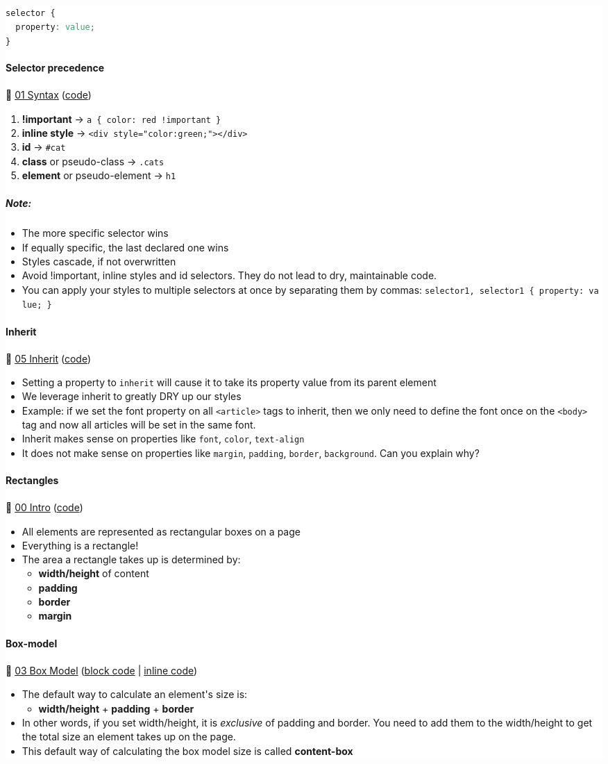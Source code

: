 ```css
selector {
  property: value;
}
```

#### Selector precedence
:movie_camera: [01 Syntax][01-css-syntax] ([code][01-css-syntax-html])

1. **!important** -> `a { color: red !important }`
2. **inline style** -> `<div style="color:green;"></div>`
3. **id** -> `#cat`
4. **class** or pseudo-class -> `.cats`
5. **element** or pseudo-element -> `h1`

##### Note:

- The more specific selector wins
- If equally specific, the last declared one wins
- Styles cascade, if not overwritten
- Avoid !important, inline styles and id selectors. They do not lead to dry, maintainable code.
- You can apply your styles to multiple selectors at once by separating them by commas: `selector1, selector1 { property: value; }`

#### Inherit
:movie_camera: [05 Inherit][05-css-inherit] ([code][05-css-inherit-html])

- Setting a property to `inherit` will cause it to take its property value from its parent element
- We leverage inherit to greatly DRY up our styles
- Example: if we set the font property on all `<article>` tags to inherit, then we only need to define the font once on the `<body>` tag and now all articles will be set in the same font.
- Inherit makes sense on properties like `font`, `color`, `text-align`
- It does not make sense on properties like `margin`, `padding`, `border`, `background`. Can you explain why?

#### Rectangles
:movie_camera: [00 Intro][00-css-intro] ([code][00-css-intro-html])

- All elements are represented as rectangular boxes on a page
- Everything is a rectangle!
- The area a rectangle takes up is determined by:
  - **width/height** of content
  - **padding**
  - **border**
  - **margin**

#### Box-model
:movie_camera: [03 Box Model][03-css-box-model] ([block code][03-css-box-model-html] | [inline code][03-css-box-model-inline-html])

- The default way to calculate an element's size is:
  - **width/height** + **padding** + **border**
- In other words, if you set width/height, it is *exclusive* of padding and border. You need to add them to the width/height to get the total size an element takes up on the page.
- This default way of calculating the box model size is called **content-box**


[00-css-intro]: https://vimeo.com/album/3732382/video/151188850
[01-css-syntax]: https://vimeo.com/album/3732382/video/151185331
[02-css-display]: https://vimeo.com/album/3732382/video/151190176
[03-css-box-model]: https://vimeo.com/album/3732382/video/151190177
[04-css-margin]: https://vimeo.com/album/3732382/video/151190180
[05-css-inherit]: https://vimeo.com/album/3732382/video/151190179
[06-css-reset]: https://vimeo.com/album/3732382/video/151190181
[07-css-pseudo]: https://vimeo.com/album/3732382/video/151190178
[08-css-float]: https://vimeo.com/album/3732382/video/151190182
[09-css-grid]: https://vimeo.com/album/3732382/video/151190183
[10-css-navbar]: https://vimeo.com/album/3732382/video/158975002
[11-css-positioning]: https://vimeo.com/album/3732382/video/151190184
[12-css-glasses]: https://vimeo.com/album/3732382/video/151190185
[00-css-intro-html]: https://github.com/appacademy/curriculum/blob/master/html-css/demos/css_demos/lectures/00-css-intro.html
[01-css-syntax-html]: https://github.com/appacademy/curriculum/blob/master/html-css/demos/css_demos/lectures/01-css-syntax.html
[02-css-display-html]: https://github.com/appacademy/curriculum/blob/master/html-css/demos/css_demos/lectures/02-css-display.html
[03-css-box-model-inline-html]: https://github.com/appacademy/curriculum/blob/master/html-css/demos/css_demos/lectures/03-css-box-model-inline.html
[03-css-box-model-html]: https://github.com/appacademy/curriculum/blob/master/html-css/demos/css_demos/lectures/03-css-box-model.html
[04-css-margin-html]: https://github.com/appacademy/curriculum/blob/master/html-css/demos/css_demos/lectures/04-css-margin.html
[05-css-inherit-html]: https://github.com/appacademy/curriculum/blob/master/html-css/demos/css_demos/lectures/05-css-inherit.html
[06-css-reset-html]: https://github.com/appacademy/curriculum/blob/master/html-css/demos/css_demos/lectures/06-css-reset.html
[07-css-pseudo-html]: https://github.com/appacademy/curriculum/blob/master/html-css/demos/css_demos/lectures/07-css-pseudo.html
[08-css-float-html]: https://github.com/appacademy/curriculum/blob/master/html-css/demos/css_demos/lectures/08-css-float.html
[09-css-grid-html]: https://github.com/appacademy/curriculum/blob/master/html-css/demos/css_demos/lectures/09-css-grid.html
[10-css-navbar-html]: https://github.com/appacademy/curriculum/blob/master/html-css/demos/css_demos/lectures/10-css-navbar.html
[11-css-positioning-html]: https://github.com/appacademy/curriculum/blob/master/html-css/demos/css_demos/lectures/11-css-positioning.html
[12-css-glasses-html]: https://github.com/appacademy/curriculum/blob/master/html-css/demos/css_demos/lectures/12-css-glasses.html
[box-code]: https://github.com/appacademy/curriculum/blob/master/html-css/demos/css_demos/box.html
[box-sizing-code]: https://github.com/appacademy/curriculum/blob/master/html-css/demos/css_demos/box-sizing.html
[form-code]: https://github.com/appacademy/curriculum/blob/master/html-css/demos/css_demos/form.html
[modal-code]: https://github.com/appacademy/curriculum/blob/master/html-css/demos/css_demos/modal.html
[table-code]: https://github.com/appacademy/curriculum/blob/master/html-css/demos/css_demos/table.html
[toggle-code]: https://github.com/appacademy/curriculum/blob/master/html-css/demos/css_demos/toggle.html
[sprite-code]: https://github.com/appacademy/curriculum/blob/master/html-css/demos/css_demos/sprite.html
[carousel-simple-code]: https://github.com/appacademy/curriculum/blob/master/html-css/demos/css_demos/carousel-simple.html
[carousel-advanced-code]: https://github.com/appacademy/curriculum/blob/master/html-css/demos/css_demos/carousel-advanced.html
[center-code]: https://github.com/appacademy/curriculum/blob/master/html-css/demos/css_demos/center.html
[click-code]: https://github.com/appacademy/curriculum/blob/master/html-css/demos/css_demos/click.html
[page-code]: https://github.com/appacademy/curriculum/blob/master/html-css/demos/css_demos/page.html
[positioning-code]: https://github.com/appacademy/curriculum/blob/master/html-css/demos/css_demos/positioning.html
[post-code]: https://github.com/appacademy/curriculum/blob/master/html-css/demos/css_demos/post.html
[tag-code]: https://github.com/appacademy/curriculum/blob/master/html-css/demos/css_demos/tag.html
[input-code]: https://github.com/appacademy/curriculum/blob/master/html-css/demos/css_demos/input.html
[tooltip-code]: https://github.com/appacademy/curriculum/blob/master/html-css/demos/css_demos/tooltip.html
[triangle-code]: https://github.com/appacademy/curriculum/blob/master/html-css/demos/css_demos/triangle.html
[thumbnails-code]: https://github.com/appacademy/curriculum/blob/master/html-css/demos/css_demos/thumbnails.html
[single-code]: https://github.com/appacademy/curriculum/blob/master/html-css/demos/css_demos/single.html
[checkbox-code]: https://github.com/appacademy/curriculum/blob/master/html-css/demos/css_demos/checkbox.html
[responsive-code]: https://github.com/appacademy/curriculum/blob/master/html-css/demos/css_demos/responsive.html
[vertical-code]: https://github.com/appacademy/curriculum/blob/master/html-css/demos/css_demos/vertical.html
[google-code]: https://github.com/appacademy/curriculum/blob/master/html-css/demos/css_demos/google.html
[box-demo]: http://appacademy.github.io/css-demos/box.html
[box-sizing-demo]: http://appacademy.github.io/css-demos/box-sizing.html
[form-demo]: http://appacademy.github.io/css-demos/form.html
[modal-demo]: http://appacademy.github.io/css-demos/modal.html
[table-demo]: http://appacademy.github.io/css-demos/table.html
[toggle-demo]: http://appacademy.github.io/css-demos/toggle.html
[sprite-demo]: http://appacademy.github.io/css-demos/sprite.html
[carousel-simple-demo]: http://appacademy.github.io/css-demos/carousel-simple.html
[carousel-advanced-demo]: http://appacademy.github.io/css-demos/carousel-advanced.html
[center-demo]: http://appacademy.github.io/css-demos/center.html
[click-demo]: http://appacademy.github.io/css-demos/click.html
[page-demo]: http://appacademy.github.io/css-demos/page.html
[positioning-demo]: http://appacademy.github.io/css-demos/positioning.html
[post-demo]: http://appacademy.github.io/css-demos/post.html
[tag-demo]: http://appacademy.github.io/css-demos/tag.html
[input-demo]: http://appacademy.github.io/css-demos/input.html
[triangle-demo]: http://appacademy.github.io/css-demos/triangle.html
[thumbnails-demo]: http://appacademy.github.io/css-demos/thumbnails.html
[tooltip-demo]: http://appacademy.github.io/css-demos/tooltip.html
[single-demo]: http://appacademy.github.io/css-demos/single.html
[checkbox-demo]: http://appacademy.github.io/css-demos/checkbox.html
[responsive-demo]: http://appacademy.github.io/css-demos/responsive.html
[vertical-demo]: http://appacademy.github.io/css-demos/vertical.html
[google-demo]: http://appacademy.github.io/css-demos/google.html